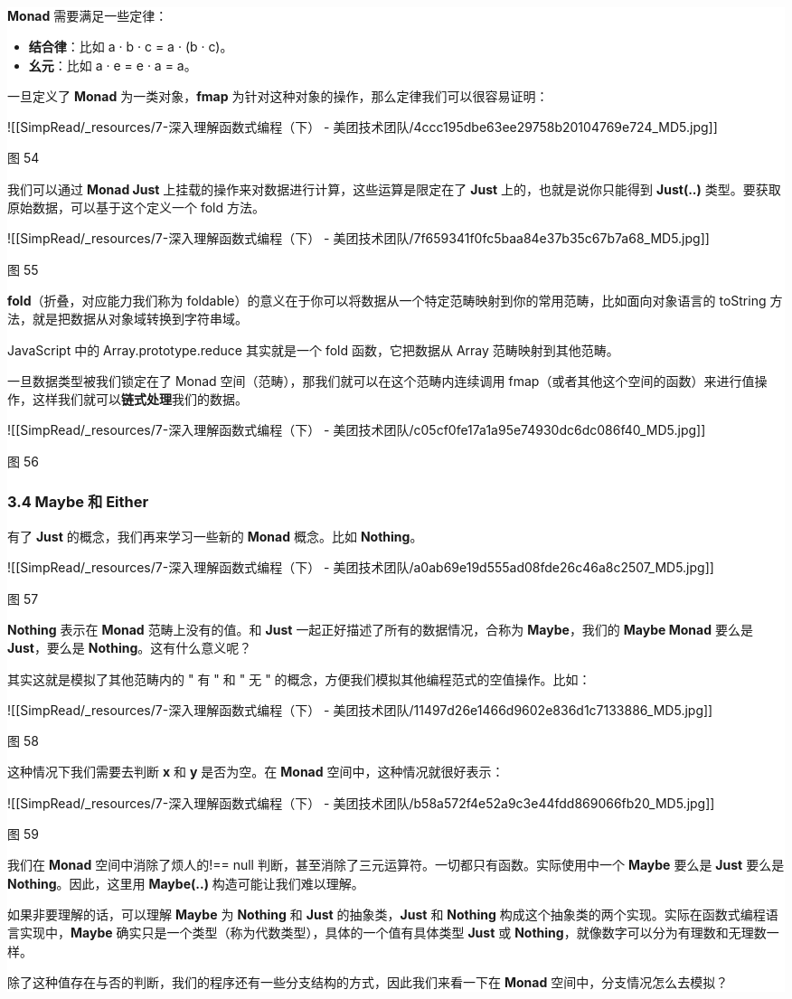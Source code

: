 **Monad** 需要满足一些定律：

* **结合律**：比如 a · b · c = a · (b · c)。
* **幺元**：比如 a · e = e · a = a。

一旦定义了 **Monad** 为一类对象，**fmap** 为针对这种对象的操作，那么定律我们可以很容易证明：

![[SimpRead/_resources/7-深入理解函数式编程（下） - 美团技术团队/4ccc195dbe63ee29758b20104769e724_MD5.jpg]]

图 54

我们可以通过 **Monad Just** 上挂载的操作来对数据进行计算，这些运算是限定在了 **Just** 上的，也就是说你只能得到 **Just(..)** 类型。要获取原始数据，可以基于这个定义一个 fold 方法。

![[SimpRead/_resources/7-深入理解函数式编程（下） - 美团技术团队/7f659341f0fc5baa84e37b35c67b7a68_MD5.jpg]]

图 55

**fold**（折叠，对应能力我们称为 foldable）的意义在于你可以将数据从一个特定范畴映射到你的常用范畴，比如面向对象语言的 toString 方法，就是把数据从对象域转换到字符串域。

JavaScript 中的 Array.prototype.reduce 其实就是一个 fold 函数，它把数据从 Array 范畴映射到其他范畴。

一旦数据类型被我们锁定在了 Monad 空间（范畴），那我们就可以在这个范畴内连续调用 fmap（或者其他这个空间的函数）来进行值操作，这样我们就可以**链式处理**我们的数据。

![[SimpRead/_resources/7-深入理解函数式编程（下） - 美团技术团队/c05cf0fe17a1a95e74930dc6dc086f40_MD5.jpg]]

图 56

### 3.4 Maybe 和 Either

有了 **Just** 的概念，我们再来学习一些新的 **Monad** 概念。比如 **Nothing**。

![[SimpRead/_resources/7-深入理解函数式编程（下） - 美团技术团队/a0ab69e19d555ad08fde26c46a8c2507_MD5.jpg]]

图 57

**Nothing** 表示在 **Monad** 范畴上没有的值。和 **Just** 一起正好描述了所有的数据情况，合称为 **Maybe**，我们的 **Maybe Monad** 要么是 **Just**，要么是 **Nothing**。这有什么意义呢？

其实这就是模拟了其他范畴内的 " 有 " 和 " 无 " 的概念，方便我们模拟其他编程范式的空值操作。比如：

![[SimpRead/_resources/7-深入理解函数式编程（下） - 美团技术团队/11497d26e1466d9602e836d1c7133886_MD5.jpg]]

图 58

这种情况下我们需要去判断 **x** 和 **y** 是否为空。在 **Monad** 空间中，这种情况就很好表示：

![[SimpRead/_resources/7-深入理解函数式编程（下） - 美团技术团队/b58a572f4e52a9c3e44fdd869066fb20_MD5.jpg]]

图 59

我们在 **Monad** 空间中消除了烦人的!== null 判断，甚至消除了三元运算符。一切都只有函数。实际使用中一个 **Maybe** 要么是 **Just** 要么是 **Nothing**。因此，这里用 **Maybe(..)** 构造可能让我们难以理解。

如果非要理解的话，可以理解 **Maybe** 为 **Nothing** 和 **Just** 的抽象类，**Just** 和 **Nothing** 构成这个抽象类的两个实现。实际在函数式编程语言实现中，**Maybe** 确实只是一个类型（称为代数类型），具体的一个值有具体类型 **Just** 或 **Nothing**，就像数字可以分为有理数和无理数一样。

除了这种值存在与否的判断，我们的程序还有一些分支结构的方式，因此我们来看一下在 **Monad** 空间中，分支情况怎么去模拟？
